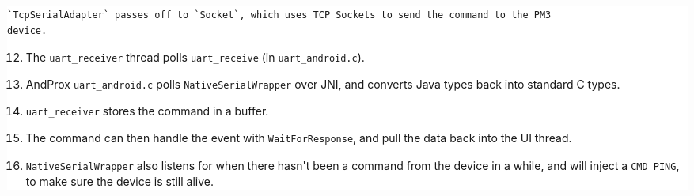     `TcpSerialAdapter` passes off to `Socket`, which uses TCP Sockets to send the command to the PM3
    device.

12. The `uart_receiver` thread polls `uart_receive` (in `uart_android.c`).

13. AndProx `uart_android.c` polls `NativeSerialWrapper` over JNI, and converts Java types back into
    standard C types.

14. `uart_receiver` stores the command in a buffer.

15. The command can then handle the event with `WaitForResponse`, and pull the data back into the UI
    thread.

16. `NativeSerialWrapper` also listens for when there hasn't been a command from the device in a
    while, and will inject a `CMD_PING`, to make sure the device is still alive.

[1]: https://git-scm.com/book/en/v2/Git-Tools-Submodules
[4]: https://developer.android.com/studio/intro/update#sdk-manager
[5]: https://github.com/Proxmark/proxmark3/wiki/Getting-Started
[6]: https://github.com/Proxmark/proxmark3/wiki/flashing
